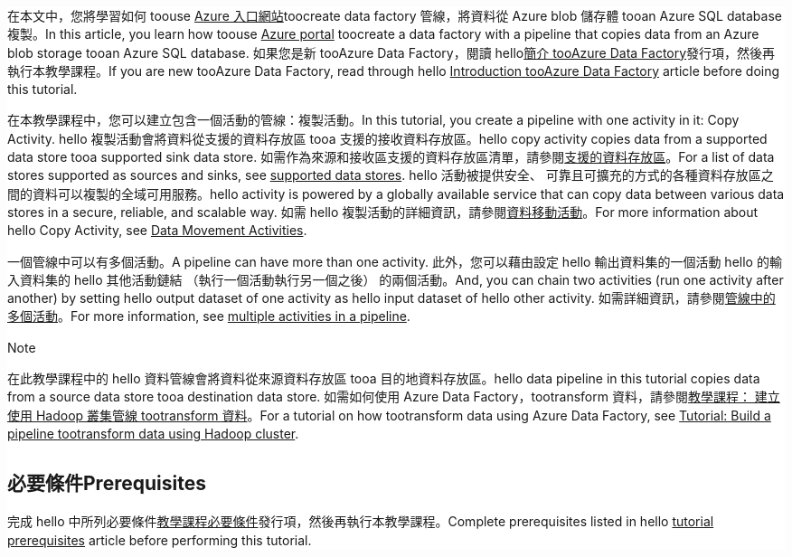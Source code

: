 <span data-ttu-id="12a1e-112">在本文中，您將學習如何 toouse [Azure 入口網站](https://portal.azure.com)toocreate data factory 管線，將資料從 Azure blob 儲存體 tooan Azure SQL database 複製。</span><span class="sxs-lookup"><span data-stu-id="12a1e-112">In this article, you learn how toouse [Azure portal](https://portal.azure.com) toocreate a data factory with a pipeline that copies data from an Azure blob storage tooan Azure SQL database.</span></span> <span data-ttu-id="12a1e-113">如果您是新 tooAzure Data Factory，閱讀 hello[簡介 tooAzure Data Factory](data-factory-introduction.md)發行項，然後再執行本教學課程。</span><span class="sxs-lookup"><span data-stu-id="12a1e-113">If you are new tooAzure Data Factory, read through hello [Introduction tooAzure Data Factory](data-factory-introduction.md) article before doing this tutorial.</span></span>   

<span data-ttu-id="12a1e-114">在本教學課程中，您可以建立包含一個活動的管線：複製活動。</span><span class="sxs-lookup"><span data-stu-id="12a1e-114">In this tutorial, you create a pipeline with one activity in it: Copy Activity.</span></span> <span data-ttu-id="12a1e-115">hello 複製活動會將資料從支援的資料存放區 tooa 支援的接收資料存放區。</span><span class="sxs-lookup"><span data-stu-id="12a1e-115">hello copy activity copies data from a supported data store tooa supported sink data store.</span></span> <span data-ttu-id="12a1e-116">如需作為來源和接收區支援的資料存放區清單，請參閱[支援的資料存放區](data-factory-data-movement-activities.md#supported-data-stores-and-formats)。</span><span class="sxs-lookup"><span data-stu-id="12a1e-116">For a list of data stores supported as sources and sinks, see [supported data stores](data-factory-data-movement-activities.md#supported-data-stores-and-formats).</span></span> <span data-ttu-id="12a1e-117">hello 活動被提供安全、 可靠且可擴充的方式的各種資料存放區之間的資料可以複製的全域可用服務。</span><span class="sxs-lookup"><span data-stu-id="12a1e-117">hello activity is powered by a globally available service that can copy data between various data stores in a secure, reliable, and scalable way.</span></span> <span data-ttu-id="12a1e-118">如需 hello 複製活動的詳細資訊，請參閱[資料移動活動](data-factory-data-movement-activities.md)。</span><span class="sxs-lookup"><span data-stu-id="12a1e-118">For more information about hello Copy Activity, see [Data Movement Activities](data-factory-data-movement-activities.md).</span></span>

<span data-ttu-id="12a1e-119">一個管線中可以有多個活動。</span><span class="sxs-lookup"><span data-stu-id="12a1e-119">A pipeline can have more than one activity.</span></span> <span data-ttu-id="12a1e-120">此外，您可以藉由設定 hello 輸出資料集的一個活動 hello 的輸入資料集的 hello 其他活動鏈結 （執行一個活動執行另一個之後） 的兩個活動。</span><span class="sxs-lookup"><span data-stu-id="12a1e-120">And, you can chain two activities (run one activity after another) by setting hello output dataset of one activity as hello input dataset of hello other activity.</span></span> <span data-ttu-id="12a1e-121">如需詳細資訊，請參閱[管線中的多個活動](data-factory-scheduling-and-execution.md#multiple-activities-in-a-pipeline)。</span><span class="sxs-lookup"><span data-stu-id="12a1e-121">For more information, see [multiple activities in a pipeline](data-factory-scheduling-and-execution.md#multiple-activities-in-a-pipeline).</span></span> 

> [!NOTE] 
> <span data-ttu-id="12a1e-122">在此教學課程中的 hello 資料管線會將資料從來源資料存放區 tooa 目的地資料存放區。</span><span class="sxs-lookup"><span data-stu-id="12a1e-122">hello data pipeline in this tutorial copies data from a source data store tooa destination data store.</span></span> <span data-ttu-id="12a1e-123">如需如何使用 Azure Data Factory，tootransform 資料，請參閱[教學課程： 建立使用 Hadoop 叢集管線 tootransform 資料](data-factory-build-your-first-pipeline.md)。</span><span class="sxs-lookup"><span data-stu-id="12a1e-123">For a tutorial on how tootransform data using Azure Data Factory, see [Tutorial: Build a pipeline tootransform data using Hadoop cluster](data-factory-build-your-first-pipeline.md).</span></span>

## <a name="prerequisites"></a><span data-ttu-id="12a1e-124">必要條件</span><span class="sxs-lookup"><span data-stu-id="12a1e-124">Prerequisites</span></span>
<span data-ttu-id="12a1e-125">完成 hello 中所列必要條件[教學課程必要條件](data-factory-copy-data-from-azure-blob-storage-to-sql-database.md)發行項，然後再執行本教學課程。</span><span class="sxs-lookup"><span data-stu-id="12a1e-125">Complete prerequisites listed in hello [tutorial prerequisites](data-factory-copy-data-from-azure-blob-storage-to-sql-database.md) article before performing this tutorial.</span></span>
